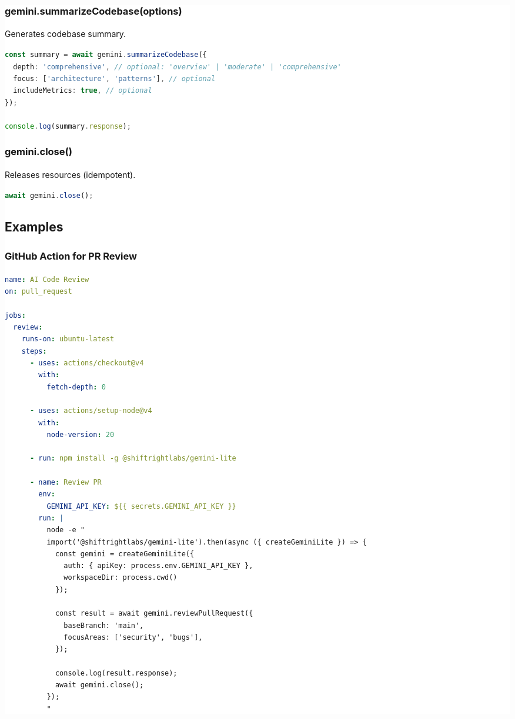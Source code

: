 ### gemini.summarizeCodebase(options)

Generates codebase summary.

```typescript
const summary = await gemini.summarizeCodebase({
  depth: 'comprehensive', // optional: 'overview' | 'moderate' | 'comprehensive'
  focus: ['architecture', 'patterns'], // optional
  includeMetrics: true, // optional
});

console.log(summary.response);
```

### gemini.close()

Releases resources (idempotent).

```typescript
await gemini.close();
```

## Examples

### GitHub Action for PR Review

```yaml
name: AI Code Review
on: pull_request

jobs:
  review:
    runs-on: ubuntu-latest
    steps:
      - uses: actions/checkout@v4
        with:
          fetch-depth: 0

      - uses: actions/setup-node@v4
        with:
          node-version: 20

      - run: npm install -g @shiftrightlabs/gemini-lite

      - name: Review PR
        env:
          GEMINI_API_KEY: ${{ secrets.GEMINI_API_KEY }}
        run: |
          node -e "
          import('@shiftrightlabs/gemini-lite').then(async ({ createGeminiLite }) => {
            const gemini = createGeminiLite({
              auth: { apiKey: process.env.GEMINI_API_KEY },
              workspaceDir: process.cwd()
            });

            const result = await gemini.reviewPullRequest({
              baseBranch: 'main',
              focusAreas: ['security', 'bugs'],
            });

            console.log(result.response);
            await gemini.close();
          });
          "
```
